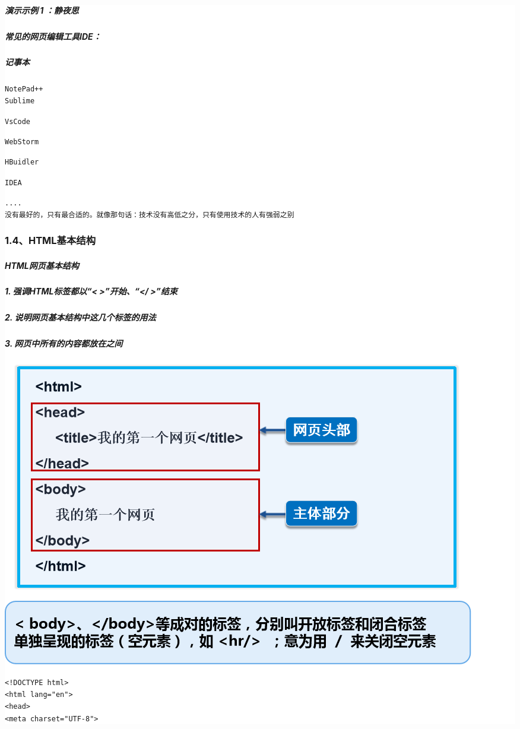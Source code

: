 ##### 演示示例 1 ：静夜思

##### 常见的网页编辑工具IDE：

##### 记事本

```
NotePad++
Sublime
```
```
VsCode
```
```
WebStorm
```
```
HBuidler
```
```
IDEA
```
```
....
没有最好的，只有最合适的。就像那句话：技术没有高低之分，只有使用技术的人有强弱之别
```
### 1.4、HTML基本结构

##### HTML网页基本结构

##### 1. 强调HTML标签都以“< >”开始、“</ >”结束

##### 2. 说明网页基本结构中这几个标签的用法

##### 3. 网页中所有的内容都放在之间
![/2019/06/15/docs/frontEnd/html/Html5/html02/img-03](/2019/06/15/docs/frontEnd/html/Html5/html02/img-3.png)
```
<!DOCTYPE html>
<html lang="en">
<head>
<meta charset="UTF-8">
```